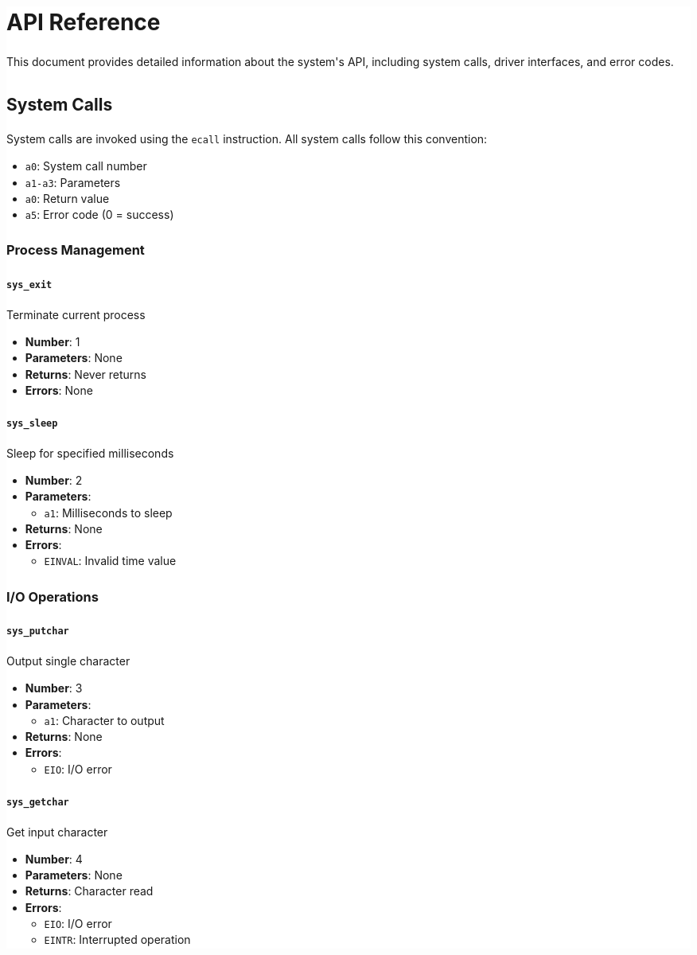 # API Reference

This document provides detailed information about the system's API, including system calls, driver interfaces, and error codes.

## System Calls

System calls are invoked using the `ecall` instruction. All system calls follow this convention:
- `a0`: System call number
- `a1-a3`: Parameters
- `a0`: Return value
- `a5`: Error code (0 = success)

### Process Management

#### `sys_exit`
Terminate current process
- **Number**: 1
- **Parameters**: None
- **Returns**: Never returns
- **Errors**: None

#### `sys_sleep`
Sleep for specified milliseconds
- **Number**: 2
- **Parameters**:
  - `a1`: Milliseconds to sleep
- **Returns**: None
- **Errors**:
  - `EINVAL`: Invalid time value

### I/O Operations

#### `sys_putchar`
Output single character
- **Number**: 3
- **Parameters**:
  - `a1`: Character to output
- **Returns**: None
- **Errors**:
  - `EIO`: I/O error

#### `sys_getchar`
Get input character
- **Number**: 4
- **Parameters**: None
- **Returns**: Character read
- **Errors**:
  - `EIO`: I/O error
  - `EINTR`: Interrupted operation
